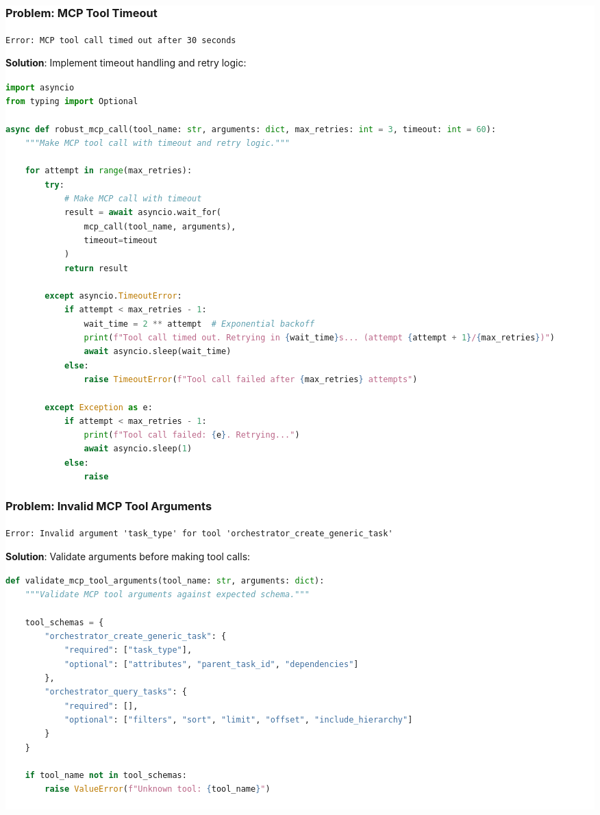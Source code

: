 ### Problem: MCP Tool Timeout
```
Error: MCP tool call timed out after 30 seconds
```

**Solution**: Implement timeout handling and retry logic:

```python
import asyncio
from typing import Optional

async def robust_mcp_call(tool_name: str, arguments: dict, max_retries: int = 3, timeout: int = 60):
    """Make MCP tool call with timeout and retry logic."""
    
    for attempt in range(max_retries):
        try:
            # Make MCP call with timeout
            result = await asyncio.wait_for(
                mcp_call(tool_name, arguments),
                timeout=timeout
            )
            return result
            
        except asyncio.TimeoutError:
            if attempt < max_retries - 1:
                wait_time = 2 ** attempt  # Exponential backoff
                print(f"Tool call timed out. Retrying in {wait_time}s... (attempt {attempt + 1}/{max_retries})")
                await asyncio.sleep(wait_time)
            else:
                raise TimeoutError(f"Tool call failed after {max_retries} attempts")
        
        except Exception as e:
            if attempt < max_retries - 1:
                print(f"Tool call failed: {e}. Retrying...")
                await asyncio.sleep(1)
            else:
                raise
```

### Problem: Invalid MCP Tool Arguments
```
Error: Invalid argument 'task_type' for tool 'orchestrator_create_generic_task'
```

**Solution**: Validate arguments before making tool calls:

```python
def validate_mcp_tool_arguments(tool_name: str, arguments: dict):
    """Validate MCP tool arguments against expected schema."""
    
    tool_schemas = {
        "orchestrator_create_generic_task": {
            "required": ["task_type"],
            "optional": ["attributes", "parent_task_id", "dependencies"]
        },
        "orchestrator_query_tasks": {
            "required": [],
            "optional": ["filters", "sort", "limit", "offset", "include_hierarchy"]
        }
    }
    
    if tool_name not in tool_schemas:
        raise ValueError(f"Unknown tool: {tool_name}")
    
```
